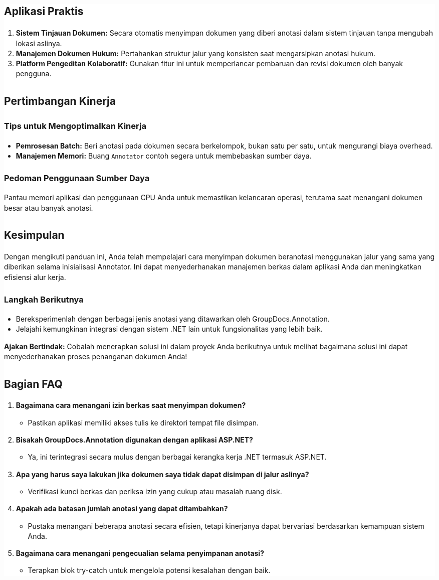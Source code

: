 ## Aplikasi Praktis

1. **Sistem Tinjauan Dokumen:** Secara otomatis menyimpan dokumen yang diberi anotasi dalam sistem tinjauan tanpa mengubah lokasi aslinya.
2. **Manajemen Dokumen Hukum:** Pertahankan struktur jalur yang konsisten saat mengarsipkan anotasi hukum.
3. **Platform Pengeditan Kolaboratif:** Gunakan fitur ini untuk memperlancar pembaruan dan revisi dokumen oleh banyak pengguna.

## Pertimbangan Kinerja

### Tips untuk Mengoptimalkan Kinerja

- **Pemrosesan Batch:** Beri anotasi pada dokumen secara berkelompok, bukan satu per satu, untuk mengurangi biaya overhead.
- **Manajemen Memori:** Buang `Annotator` contoh segera untuk membebaskan sumber daya.

### Pedoman Penggunaan Sumber Daya

Pantau memori aplikasi dan penggunaan CPU Anda untuk memastikan kelancaran operasi, terutama saat menangani dokumen besar atau banyak anotasi.

## Kesimpulan

Dengan mengikuti panduan ini, Anda telah mempelajari cara menyimpan dokumen beranotasi menggunakan jalur yang sama yang diberikan selama inisialisasi Annotator. Ini dapat menyederhanakan manajemen berkas dalam aplikasi Anda dan meningkatkan efisiensi alur kerja.

### Langkah Berikutnya

- Bereksperimenlah dengan berbagai jenis anotasi yang ditawarkan oleh GroupDocs.Annotation.
- Jelajahi kemungkinan integrasi dengan sistem .NET lain untuk fungsionalitas yang lebih baik.

**Ajakan Bertindak:** Cobalah menerapkan solusi ini dalam proyek Anda berikutnya untuk melihat bagaimana solusi ini dapat menyederhanakan proses penanganan dokumen Anda!

## Bagian FAQ

1. **Bagaimana cara menangani izin berkas saat menyimpan dokumen?**
   - Pastikan aplikasi memiliki akses tulis ke direktori tempat file disimpan.
   
2. **Bisakah GroupDocs.Annotation digunakan dengan aplikasi ASP.NET?**
   - Ya, ini terintegrasi secara mulus dengan berbagai kerangka kerja .NET termasuk ASP.NET.

3. **Apa yang harus saya lakukan jika dokumen saya tidak dapat disimpan di jalur aslinya?**
   - Verifikasi kunci berkas dan periksa izin yang cukup atau masalah ruang disk.

4. **Apakah ada batasan jumlah anotasi yang dapat ditambahkan?**
   - Pustaka menangani beberapa anotasi secara efisien, tetapi kinerjanya dapat bervariasi berdasarkan kemampuan sistem Anda.

5. **Bagaimana cara menangani pengecualian selama penyimpanan anotasi?**
   - Terapkan blok try-catch untuk mengelola potensi kesalahan dengan baik.
